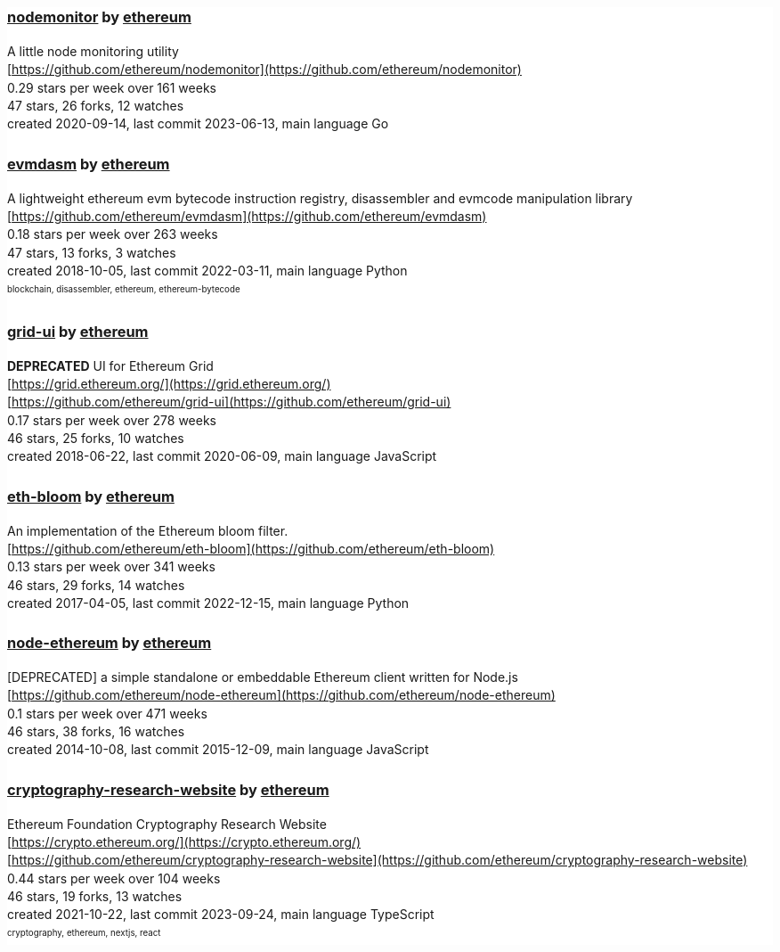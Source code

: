 
### [nodemonitor](https://github.com/ethereum/nodemonitor) by [ethereum](https://github.com/ethereum)  
A little node monitoring utility  
[https://github.com/ethereum/nodemonitor](https://github.com/ethereum/nodemonitor)  
0.29 stars per week over 161 weeks  
47 stars, 26 forks, 12 watches  
created 2020-09-14, last commit 2023-06-13, main language Go  


### [evmdasm](https://github.com/ethereum/evmdasm) by [ethereum](https://github.com/ethereum)  
A lightweight ethereum evm bytecode instruction registry, disassembler and evmcode manipulation library  
[https://github.com/ethereum/evmdasm](https://github.com/ethereum/evmdasm)  
0.18 stars per week over 263 weeks  
47 stars, 13 forks, 3 watches  
created 2018-10-05, last commit 2022-03-11, main language Python  
<sub><sup>blockchain, disassembler, ethereum, ethereum-bytecode</sup></sub>


### [grid-ui](https://github.com/ethereum/grid-ui) by [ethereum](https://github.com/ethereum)  
**DEPRECATED** UI for Ethereum Grid  
[https://grid.ethereum.org/](https://grid.ethereum.org/)  
[https://github.com/ethereum/grid-ui](https://github.com/ethereum/grid-ui)  
0.17 stars per week over 278 weeks  
46 stars, 25 forks, 10 watches  
created 2018-06-22, last commit 2020-06-09, main language JavaScript  


### [eth-bloom](https://github.com/ethereum/eth-bloom) by [ethereum](https://github.com/ethereum)  
An implementation of the Ethereum bloom filter.  
[https://github.com/ethereum/eth-bloom](https://github.com/ethereum/eth-bloom)  
0.13 stars per week over 341 weeks  
46 stars, 29 forks, 14 watches  
created 2017-04-05, last commit 2022-12-15, main language Python  


### [node-ethereum](https://github.com/ethereum/node-ethereum) by [ethereum](https://github.com/ethereum)  
[DEPRECATED] a simple standalone or embeddable Ethereum client written for Node.js  
[https://github.com/ethereum/node-ethereum](https://github.com/ethereum/node-ethereum)  
0.1 stars per week over 471 weeks  
46 stars, 38 forks, 16 watches  
created 2014-10-08, last commit 2015-12-09, main language JavaScript  


### [cryptography-research-website](https://github.com/ethereum/cryptography-research-website) by [ethereum](https://github.com/ethereum)  
Ethereum Foundation Cryptography Research Website  
[https://crypto.ethereum.org/](https://crypto.ethereum.org/)  
[https://github.com/ethereum/cryptography-research-website](https://github.com/ethereum/cryptography-research-website)  
0.44 stars per week over 104 weeks  
46 stars, 19 forks, 13 watches  
created 2021-10-22, last commit 2023-09-24, main language TypeScript  
<sub><sup>cryptography, ethereum, nextjs, react</sup></sub>
